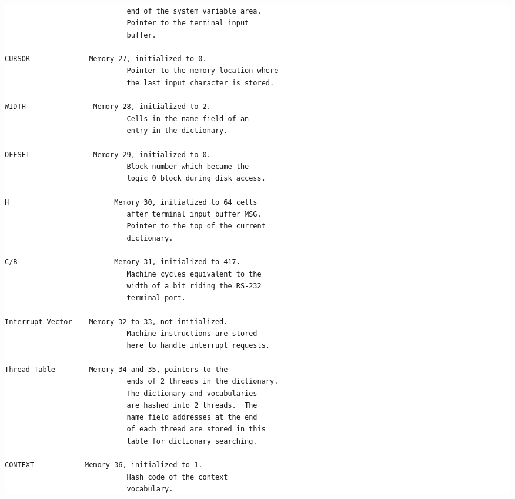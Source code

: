 ``` 
                             end of the system variable area.
                             Pointer to the terminal input
                             buffer.
 
CURSOR              Memory 27, initialized to 0.
                             Pointer to the memory location where
                             the last input character is stored.
 
WIDTH                Memory 28, initialized to 2.
                             Cells in the name field of an
                             entry in the dictionary.
 
OFFSET               Memory 29, initialized to 0.
                             Block number which became the
                             logic 0 block during disk access.
 
H                         Memory 30, initialized to 64 cells
                             after terminal input buffer MSG.
                             Pointer to the top of the current
                             dictionary.
 
C/B                       Memory 31, initialized to 417.
                             Machine cycles equivalent to the
                             width of a bit riding the RS-232
                             terminal port.
 
Interrupt Vector    Memory 32 to 33, not initialized.
                             Machine instructions are stored
                             here to handle interrupt requests.
 
Thread Table        Memory 34 and 35, pointers to the
                             ends of 2 threads in the dictionary.
                             The dictionary and vocabularies
                             are hashed into 2 threads.  The
                             name field addresses at the end
                             of each thread are stored in this
                             table for dictionary searching.
 
CONTEXT            Memory 36, initialized to 1.
                             Hash code of the context
                             vocabulary.
```
